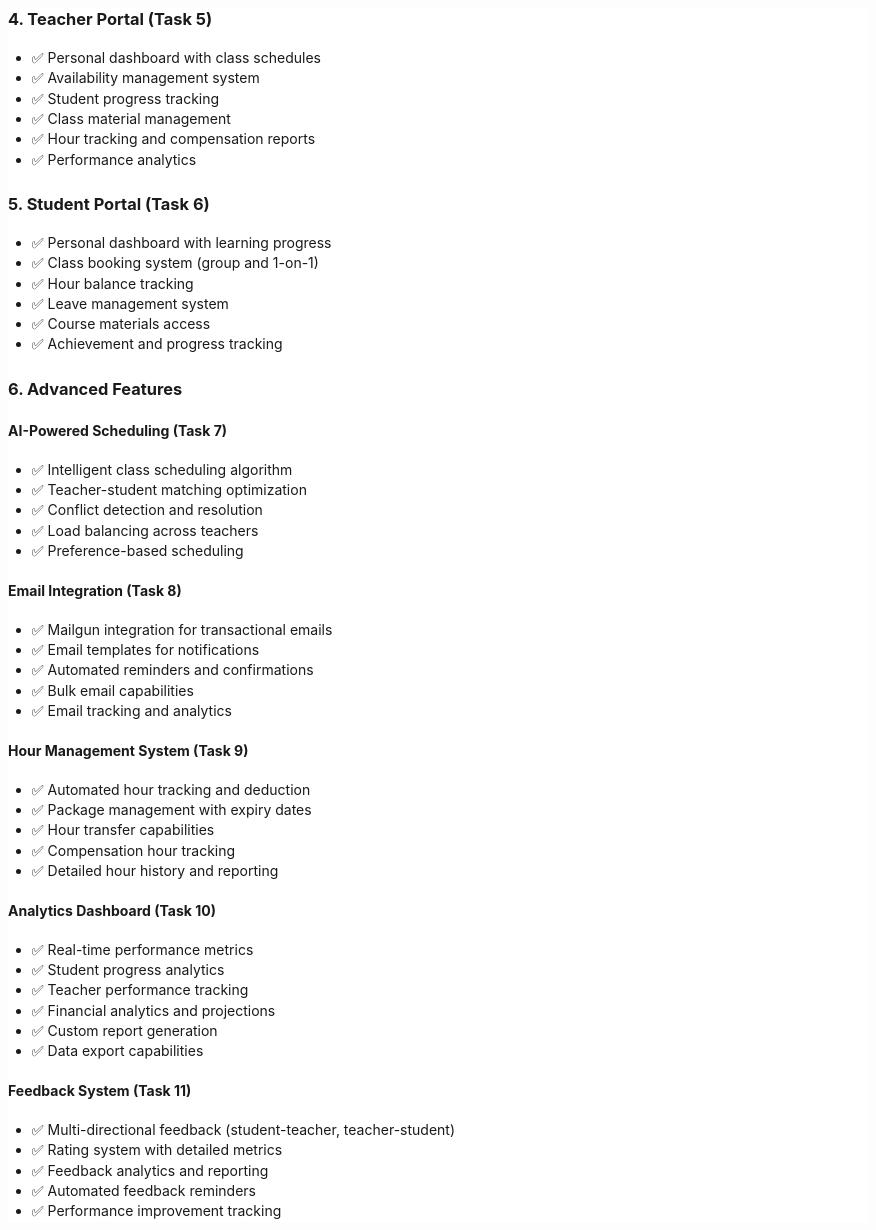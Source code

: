 ### 4. Teacher Portal (Task 5)
- ✅ Personal dashboard with class schedules
- ✅ Availability management system
- ✅ Student progress tracking
- ✅ Class material management
- ✅ Hour tracking and compensation reports
- ✅ Performance analytics

### 5. Student Portal (Task 6)
- ✅ Personal dashboard with learning progress
- ✅ Class booking system (group and 1-on-1)
- ✅ Hour balance tracking
- ✅ Leave management system
- ✅ Course materials access
- ✅ Achievement and progress tracking

### 6. Advanced Features

#### AI-Powered Scheduling (Task 7)
- ✅ Intelligent class scheduling algorithm
- ✅ Teacher-student matching optimization
- ✅ Conflict detection and resolution
- ✅ Load balancing across teachers
- ✅ Preference-based scheduling

#### Email Integration (Task 8)
- ✅ Mailgun integration for transactional emails
- ✅ Email templates for notifications
- ✅ Automated reminders and confirmations
- ✅ Bulk email capabilities
- ✅ Email tracking and analytics

#### Hour Management System (Task 9)
- ✅ Automated hour tracking and deduction
- ✅ Package management with expiry dates
- ✅ Hour transfer capabilities
- ✅ Compensation hour tracking
- ✅ Detailed hour history and reporting

#### Analytics Dashboard (Task 10)
- ✅ Real-time performance metrics
- ✅ Student progress analytics
- ✅ Teacher performance tracking
- ✅ Financial analytics and projections
- ✅ Custom report generation
- ✅ Data export capabilities

#### Feedback System (Task 11)
- ✅ Multi-directional feedback (student-teacher, teacher-student)
- ✅ Rating system with detailed metrics
- ✅ Feedback analytics and reporting
- ✅ Automated feedback reminders
- ✅ Performance improvement tracking
